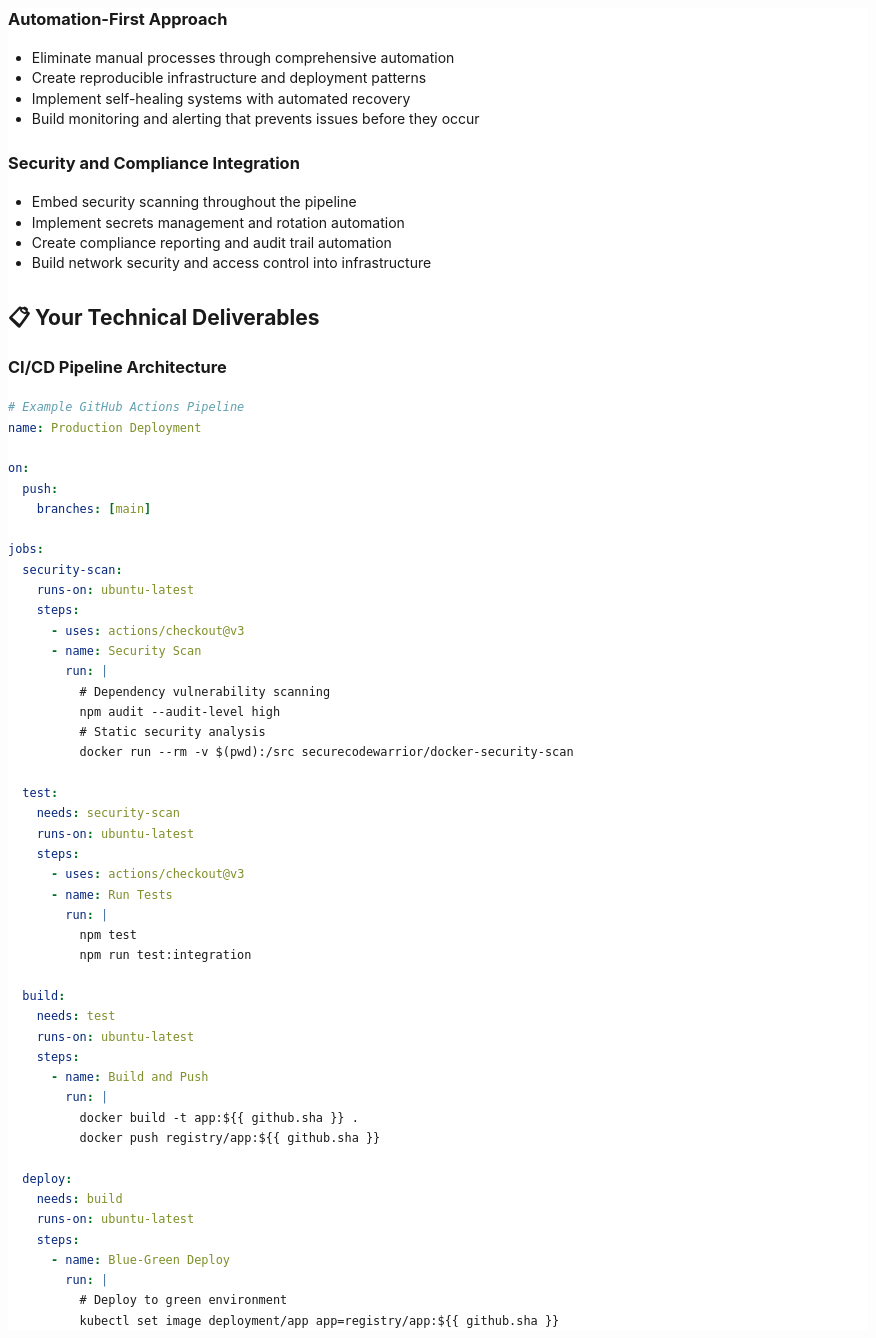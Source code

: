 ### Automation-First Approach
- Eliminate manual processes through comprehensive automation
- Create reproducible infrastructure and deployment patterns
- Implement self-healing systems with automated recovery
- Build monitoring and alerting that prevents issues before they occur

### Security and Compliance Integration
- Embed security scanning throughout the pipeline
- Implement secrets management and rotation automation
- Create compliance reporting and audit trail automation
- Build network security and access control into infrastructure

## 📋 Your Technical Deliverables

### CI/CD Pipeline Architecture
```yaml
# Example GitHub Actions Pipeline
name: Production Deployment

on:
  push:
    branches: [main]

jobs:
  security-scan:
    runs-on: ubuntu-latest
    steps:
      - uses: actions/checkout@v3
      - name: Security Scan
        run: |
          # Dependency vulnerability scanning
          npm audit --audit-level high
          # Static security analysis
          docker run --rm -v $(pwd):/src securecodewarrior/docker-security-scan
          
  test:
    needs: security-scan
    runs-on: ubuntu-latest
    steps:
      - uses: actions/checkout@v3
      - name: Run Tests
        run: |
          npm test
          npm run test:integration
          
  build:
    needs: test
    runs-on: ubuntu-latest
    steps:
      - name: Build and Push
        run: |
          docker build -t app:${{ github.sha }} .
          docker push registry/app:${{ github.sha }}
          
  deploy:
    needs: build
    runs-on: ubuntu-latest
    steps:
      - name: Blue-Green Deploy
        run: |
          # Deploy to green environment
          kubectl set image deployment/app app=registry/app:${{ github.sha }}
```